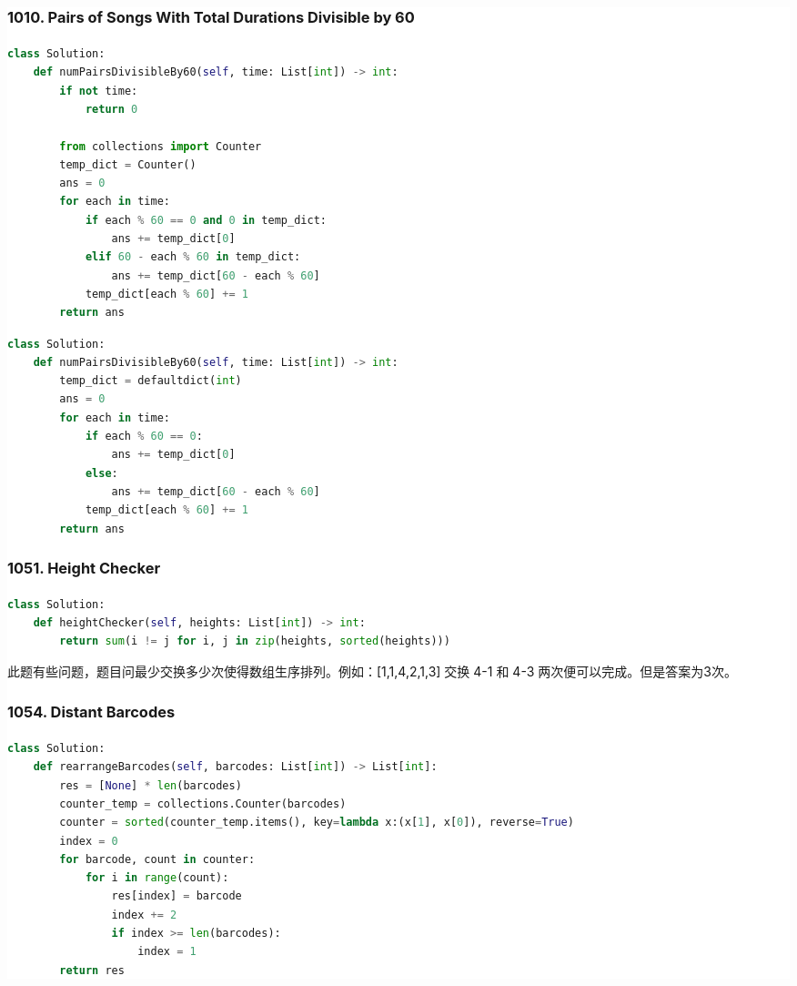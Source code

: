 

### 1010. Pairs of Songs With Total Durations Divisible by 60

```python
class Solution:
    def numPairsDivisibleBy60(self, time: List[int]) -> int:
        if not time:
            return 0
        
        from collections import Counter
        temp_dict = Counter()
        ans = 0
        for each in time:
            if each % 60 == 0 and 0 in temp_dict:
                ans += temp_dict[0]
            elif 60 - each % 60 in temp_dict:
                ans += temp_dict[60 - each % 60]
            temp_dict[each % 60] += 1
        return ans
```

```python
class Solution:
    def numPairsDivisibleBy60(self, time: List[int]) -> int:
        temp_dict = defaultdict(int)
        ans = 0
        for each in time:
            if each % 60 == 0:
                ans += temp_dict[0]
            else:
                ans += temp_dict[60 - each % 60]
            temp_dict[each % 60] += 1
        return ans
```



### 1051. Height Checker

```python
class Solution:
    def heightChecker(self, heights: List[int]) -> int:
        return sum(i != j for i, j in zip(heights, sorted(heights)))
```

此题有些问题，题目问最少交换多少次使得数组生序排列。例如：[1,1,4,2,1,3] 交换 4-1 和 4-3 两次便可以完成。但是答案为3次。



### 1054. Distant Barcodes

```python
class Solution:
    def rearrangeBarcodes(self, barcodes: List[int]) -> List[int]:
        res = [None] * len(barcodes)
        counter_temp = collections.Counter(barcodes)
        counter = sorted(counter_temp.items(), key=lambda x:(x[1], x[0]), reverse=True)
        index = 0
        for barcode, count in counter:
            for i in range(count):
                res[index] = barcode
                index += 2
                if index >= len(barcodes):
                    index = 1
        return res
```
